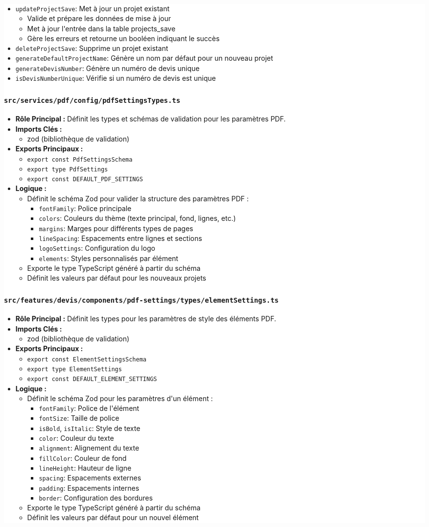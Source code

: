   - `updateProjectSave`: Met à jour un projet existant
    - Valide et prépare les données de mise à jour
    - Met à jour l'entrée dans la table projects_save
    - Gère les erreurs et retourne un booléen indiquant le succès
  - `deleteProjectSave`: Supprime un projet existant
  - `generateDefaultProjectName`: Génère un nom par défaut pour un nouveau projet
  - `generateDevisNumber`: Génère un numéro de devis unique
  - `isDevisNumberUnique`: Vérifie si un numéro de devis est unique

### `src/services/pdf/config/pdfSettingsTypes.ts`
- **Rôle Principal :** Définit les types et schémas de validation pour les paramètres PDF.
- **Imports Clés :**
  - zod (bibliothèque de validation)
- **Exports Principaux :**
  - `export const PdfSettingsSchema`
  - `export type PdfSettings`
  - `export const DEFAULT_PDF_SETTINGS`
- **Logique :**
  - Définit le schéma Zod pour valider la structure des paramètres PDF :
    - `fontFamily`: Police principale
    - `colors`: Couleurs du thème (texte principal, fond, lignes, etc.)
    - `margins`: Marges pour différents types de pages
    - `lineSpacing`: Espacements entre lignes et sections
    - `logoSettings`: Configuration du logo
    - `elements`: Styles personnalisés par élément
  - Exporte le type TypeScript généré à partir du schéma
  - Définit les valeurs par défaut pour les nouveaux projets

### `src/features/devis/components/pdf-settings/types/elementSettings.ts`
- **Rôle Principal :** Définit les types pour les paramètres de style des éléments PDF.
- **Imports Clés :**
  - zod (bibliothèque de validation)
- **Exports Principaux :**
  - `export const ElementSettingsSchema`
  - `export type ElementSettings`
  - `export const DEFAULT_ELEMENT_SETTINGS`
- **Logique :**
  - Définit le schéma Zod pour les paramètres d'un élément :
    - `fontFamily`: Police de l'élément
    - `fontSize`: Taille de police
    - `isBold`, `isItalic`: Style de texte
    - `color`: Couleur du texte
    - `alignment`: Alignement du texte
    - `fillColor`: Couleur de fond
    - `lineHeight`: Hauteur de ligne
    - `spacing`: Espacements externes
    - `padding`: Espacements internes
    - `border`: Configuration des bordures
  - Exporte le type TypeScript généré à partir du schéma
  - Définit les valeurs par défaut pour un nouvel élément
